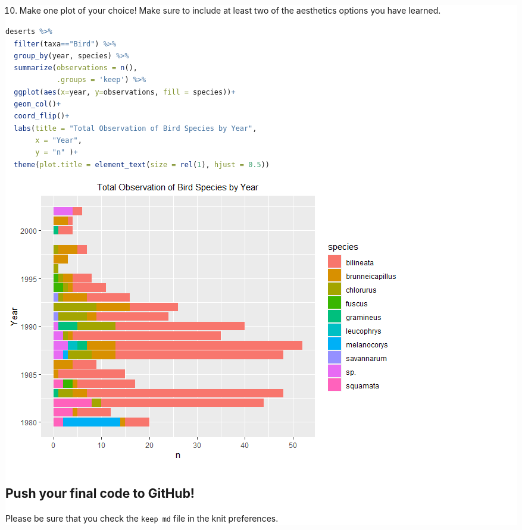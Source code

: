 
10. Make one plot of your choice! Make sure to include at least two of the aesthetics options you have learned.


```r
deserts %>% 
  filter(taxa=="Bird") %>% 
  group_by(year, species) %>% 
  summarize(observations = n(),
            .groups = 'keep') %>% 
  ggplot(aes(x=year, y=observations, fill = species))+
  geom_col()+
  coord_flip()+
  labs(title = "Total Observation of Bird Species by Year",
       x = "Year",
       y = "n" )+
  theme(plot.title = element_text(size = rel(1), hjust = 0.5))
```

![](lab10_hw_files/figure-html/unnamed-chunk-20-1.png)

## Push your final code to GitHub!
Please be sure that you check the `keep md` file in the knit preferences. 
